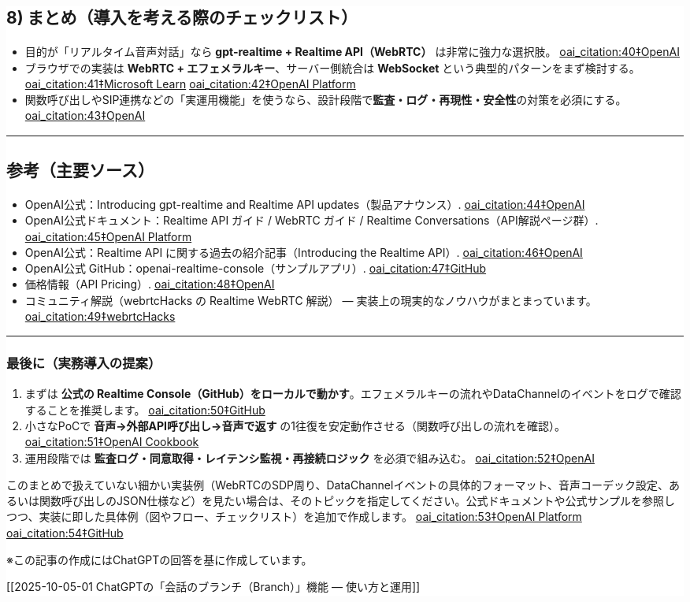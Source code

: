 
## 8) まとめ（導入を考える際のチェックリスト）
- 目的が「リアルタイム音声対話」なら **gpt-realtime + Realtime API（WebRTC）** は非常に強力な選択肢。 [oai_citation:40‡OpenAI](https://openai.com/index/introducing-gpt-realtime/?utm_source=chatgpt.com)  
- ブラウザでの実装は **WebRTC + エフェメラルキー**、サーバー側統合は **WebSocket** という典型的パターンをまず検討する。 [oai_citation:41‡Microsoft Learn](https://learn.microsoft.com/en-us/azure/ai-foundry/openai/how-to/realtime-audio-webrtc?utm_source=chatgpt.com) [oai_citation:42‡OpenAI Platform](https://platform.openai.com/docs/quickstart/get-up-and-running-with-the-openai-api?utm_source=chatgpt.com)  
- 関数呼び出しやSIP連携などの「実運用機能」を使うなら、設計段階で**監査・ログ・再現性・安全性**の対策を必須にする。 [oai_citation:43‡OpenAI](https://openai.com/index/introducing-the-realtime-api/?utm_source=chatgpt.com)

---

## 参考（主要ソース）
- OpenAI公式：Introducing gpt-realtime and Realtime API updates（製品アナウンス）.  [oai_citation:44‡OpenAI](https://openai.com/index/introducing-gpt-realtime/?utm_source=chatgpt.com)  
- OpenAI公式ドキュメント：Realtime API ガイド / WebRTC ガイド / Realtime Conversations（API解説ページ群）.  [oai_citation:45‡OpenAI Platform](https://platform.openai.com/docs/guides/realtime?utm_source=chatgpt.com)  
- OpenAI公式：Realtime API に関する過去の紹介記事（Introducing the Realtime API）.  [oai_citation:46‡OpenAI](https://openai.com/index/introducing-the-realtime-api/?utm_source=chatgpt.com)  
- OpenAI公式 GitHub：openai-realtime-console（サンプルアプリ）.  [oai_citation:47‡GitHub](https://github.com/openai/openai-realtime-console)  
- 価格情報（API Pricing）.  [oai_citation:48‡OpenAI](https://openai.com/api/pricing/?utm_source=chatgpt.com)  
- コミュニティ解説（webrtcHacks の Realtime WebRTC 解説） — 実装上の現実的なノウハウがまとまっています。 [oai_citation:49‡webrtcHacks](https://webrtchacks.com/the-unofficial-guide-to-openai-realtime-webrtc-api/?utm_source=chatgpt.com)

---

### 最後に（実務導入の提案）
1. まずは **公式の Realtime Console（GitHub）をローカルで動かす**。エフェメラルキーの流れやDataChannelのイベントをログで確認することを推奨します。 [oai_citation:50‡GitHub](https://github.com/openai/openai-realtime-console)  
2. 小さなPoCで **音声→外部API呼び出し→音声で返す** の1往復を安定動作させる（関数呼び出しの流れを確認）。 [oai_citation:51‡OpenAI Cookbook](https://cookbook.openai.com/examples/realtime_prompting_guide?utm_source=chatgpt.com)  
3. 運用段階では **監査ログ・同意取得・レイテンシ監視・再接続ロジック** を必須で組み込む。 [oai_citation:52‡OpenAI](https://openai.com/index/introducing-the-realtime-api/?utm_source=chatgpt.com)

このまとめで扱えていない細かい実装例（WebRTCのSDP周り、DataChannelイベントの具体的フォーマット、音声コーデック設定、あるいは関数呼び出しのJSON仕様など）を見たい場合は、そのトピックを指定してください。公式ドキュメントや公式サンプルを参照しつつ、実装に即した具体例（図やフロー、チェックリスト）を追加で作成します。 [oai_citation:53‡OpenAI Platform](https://platform.openai.com/docs/guides/realtime?utm_source=chatgpt.com) [oai_citation:54‡GitHub](https://github.com/openai/openai-realtime-console)

※この記事の作成にはChatGPTの回答を基に作成しています。

[[2025-10-05-01 ChatGPTの「会話のブランチ（Branch）」機能 — 使い方と運用]]

